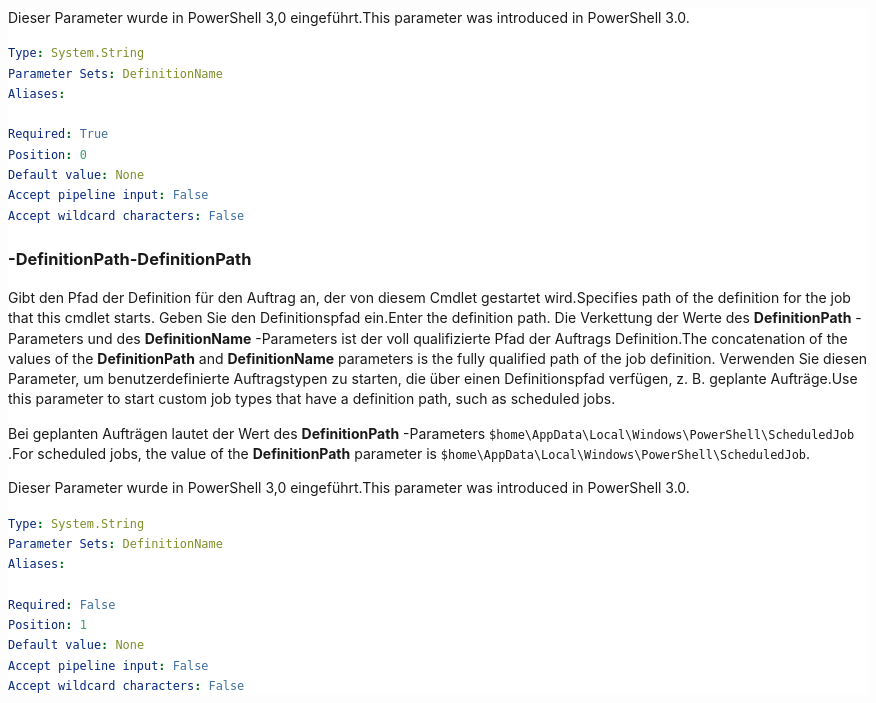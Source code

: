 <span data-ttu-id="6c59c-238">Dieser Parameter wurde in PowerShell 3,0 eingeführt.</span><span class="sxs-lookup"><span data-stu-id="6c59c-238">This parameter was introduced in PowerShell 3.0.</span></span>

```yaml
Type: System.String
Parameter Sets: DefinitionName
Aliases:

Required: True
Position: 0
Default value: None
Accept pipeline input: False
Accept wildcard characters: False
```

### <span data-ttu-id="6c59c-239">-DefinitionPath</span><span class="sxs-lookup"><span data-stu-id="6c59c-239">-DefinitionPath</span></span>

<span data-ttu-id="6c59c-240">Gibt den Pfad der Definition für den Auftrag an, der von diesem Cmdlet gestartet wird.</span><span class="sxs-lookup"><span data-stu-id="6c59c-240">Specifies path of the definition for the job that this cmdlet starts.</span></span> <span data-ttu-id="6c59c-241">Geben Sie den Definitionspfad ein.</span><span class="sxs-lookup"><span data-stu-id="6c59c-241">Enter the definition path.</span></span> <span data-ttu-id="6c59c-242">Die Verkettung der Werte des **DefinitionPath** -Parameters und des **DefinitionName** -Parameters ist der voll qualifizierte Pfad der Auftrags Definition.</span><span class="sxs-lookup"><span data-stu-id="6c59c-242">The concatenation of the values of the **DefinitionPath** and **DefinitionName** parameters is the fully qualified path of the job definition.</span></span> <span data-ttu-id="6c59c-243">Verwenden Sie diesen Parameter, um benutzerdefinierte Auftragstypen zu starten, die über einen Definitionspfad verfügen, z. B. geplante Aufträge.</span><span class="sxs-lookup"><span data-stu-id="6c59c-243">Use this parameter to start custom job types that have a definition path, such as scheduled jobs.</span></span>

<span data-ttu-id="6c59c-244">Bei geplanten Aufträgen lautet der Wert des **DefinitionPath** -Parameters `$home\AppData\Local\Windows\PowerShell\ScheduledJob` .</span><span class="sxs-lookup"><span data-stu-id="6c59c-244">For scheduled jobs, the value of the **DefinitionPath** parameter is `$home\AppData\Local\Windows\PowerShell\ScheduledJob`.</span></span>

<span data-ttu-id="6c59c-245">Dieser Parameter wurde in PowerShell 3,0 eingeführt.</span><span class="sxs-lookup"><span data-stu-id="6c59c-245">This parameter was introduced in PowerShell 3.0.</span></span>

```yaml
Type: System.String
Parameter Sets: DefinitionName
Aliases:

Required: False
Position: 1
Default value: None
Accept pipeline input: False
Accept wildcard characters: False
```
